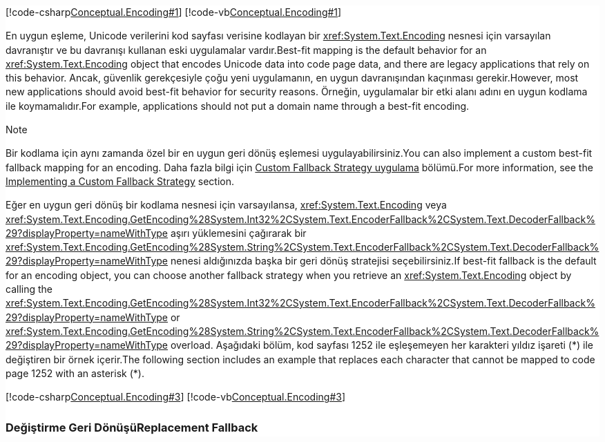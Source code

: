  [!code-csharp[Conceptual.Encoding#1](../../../samples/snippets/csharp/VS_Snippets_CLR/conceptual.encoding/cs/bestfit1.cs#1)]
 [!code-vb[Conceptual.Encoding#1](../../../samples/snippets/visualbasic/VS_Snippets_CLR/conceptual.encoding/vb/bestfit1.vb#1)]  
  
 <span data-ttu-id="dcf9e-288">En uygun eşleme, Unicode verilerini kod sayfası verisine kodlayan bir <xref:System.Text.Encoding> nesnesi için varsayılan davranıştır ve bu davranışı kullanan eski uygulamalar vardır.</span><span class="sxs-lookup"><span data-stu-id="dcf9e-288">Best-fit mapping is the default behavior for an <xref:System.Text.Encoding> object that encodes Unicode data into code page data, and there are legacy applications that rely on this behavior.</span></span> <span data-ttu-id="dcf9e-289">Ancak, güvenlik gerekçesiyle çoğu yeni uygulamanın, en uygun davranışından kaçınması gerekir.</span><span class="sxs-lookup"><span data-stu-id="dcf9e-289">However, most new applications should avoid best-fit behavior for security reasons.</span></span> <span data-ttu-id="dcf9e-290">Örneğin, uygulamalar bir etki alanı adını en uygun kodlama ile koymamalıdır.</span><span class="sxs-lookup"><span data-stu-id="dcf9e-290">For example, applications should not put a domain name through a best-fit encoding.</span></span>  
  
> [!NOTE]
>  <span data-ttu-id="dcf9e-291">Bir kodlama için aynı zamanda özel bir en uygun geri dönüş eşlemesi uygulayabilirsiniz.</span><span class="sxs-lookup"><span data-stu-id="dcf9e-291">You can also implement a custom best-fit fallback mapping for an encoding.</span></span> <span data-ttu-id="dcf9e-292">Daha fazla bilgi için [Custom Fallback Strategy uygulama](../../../docs/standard/base-types/character-encoding.md#Custom) bölümü.</span><span class="sxs-lookup"><span data-stu-id="dcf9e-292">For more information, see the [Implementing a Custom Fallback Strategy](../../../docs/standard/base-types/character-encoding.md#Custom) section.</span></span>  
  
 <span data-ttu-id="dcf9e-293">Eğer en uygun geri dönüş bir kodlama nesnesi için varsayılansa, <xref:System.Text.Encoding> veya <xref:System.Text.Encoding.GetEncoding%28System.Int32%2CSystem.Text.EncoderFallback%2CSystem.Text.DecoderFallback%29?displayProperty=nameWithType> aşırı yüklemesini çağırarak bir <xref:System.Text.Encoding.GetEncoding%28System.String%2CSystem.Text.EncoderFallback%2CSystem.Text.DecoderFallback%29?displayProperty=nameWithType> nenesi aldığınızda başka bir geri dönüş stratejisi seçebilirsiniz.</span><span class="sxs-lookup"><span data-stu-id="dcf9e-293">If best-fit fallback is the default for an encoding object, you can choose another fallback strategy when you retrieve an <xref:System.Text.Encoding> object by calling the <xref:System.Text.Encoding.GetEncoding%28System.Int32%2CSystem.Text.EncoderFallback%2CSystem.Text.DecoderFallback%29?displayProperty=nameWithType> or <xref:System.Text.Encoding.GetEncoding%28System.String%2CSystem.Text.EncoderFallback%2CSystem.Text.DecoderFallback%29?displayProperty=nameWithType> overload.</span></span> <span data-ttu-id="dcf9e-294">Aşağıdaki bölüm, kod sayfası 1252 ile eşleşemeyen her karakteri yıldız işareti (\*) ile değiştiren bir örnek içerir.</span><span class="sxs-lookup"><span data-stu-id="dcf9e-294">The following section includes an example that replaces each character that cannot be mapped to code page 1252 with an asterisk (\*).</span></span>  
  
 [!code-csharp[Conceptual.Encoding#3](../../../samples/snippets/csharp/VS_Snippets_CLR/conceptual.encoding/cs/bestfit1a.cs#3)]
 [!code-vb[Conceptual.Encoding#3](../../../samples/snippets/visualbasic/VS_Snippets_CLR/conceptual.encoding/vb/bestfit1a.vb#3)]  
  
<a name="Replacement"></a>   
### <a name="replacement-fallback"></a><span data-ttu-id="dcf9e-295">Değiştirme Geri Dönüşü</span><span class="sxs-lookup"><span data-stu-id="dcf9e-295">Replacement Fallback</span></span>  